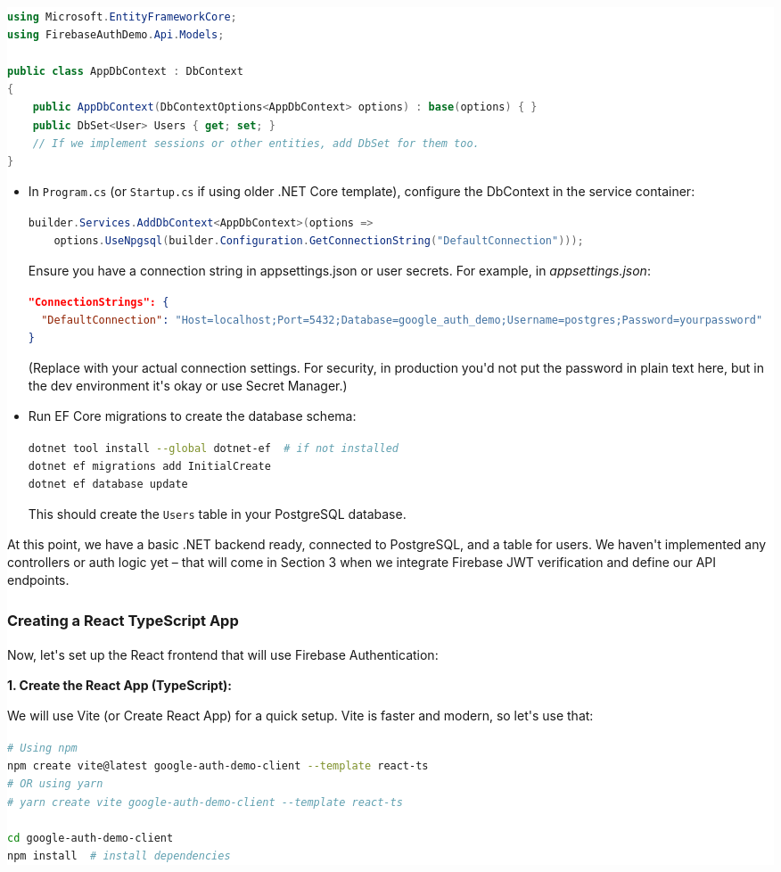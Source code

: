   ```csharp
  using Microsoft.EntityFrameworkCore;
  using FirebaseAuthDemo.Api.Models;

  public class AppDbContext : DbContext
  {
      public AppDbContext(DbContextOptions<AppDbContext> options) : base(options) { }
      public DbSet<User> Users { get; set; }
      // If we implement sessions or other entities, add DbSet for them too.
  }
  ```

- In `Program.cs` (or `Startup.cs` if using older .NET Core template), configure the DbContext in the service container:

  ```csharp
  builder.Services.AddDbContext<AppDbContext>(options =>
      options.UseNpgsql(builder.Configuration.GetConnectionString("DefaultConnection")));
  ```

  Ensure you have a connection string in appsettings.json or user secrets. For example, in _appsettings.json_:

  ```json
  "ConnectionStrings": {
    "DefaultConnection": "Host=localhost;Port=5432;Database=google_auth_demo;Username=postgres;Password=yourpassword"
  }
  ```

  (Replace with your actual connection settings. For security, in production you'd not put the password in plain text here, but in the dev environment it's okay or use Secret Manager.)

- Run EF Core migrations to create the database schema:
  ```bash
  dotnet tool install --global dotnet-ef  # if not installed
  dotnet ef migrations add InitialCreate
  dotnet ef database update
  ```
  This should create the `Users` table in your PostgreSQL database.

At this point, we have a basic .NET backend ready, connected to PostgreSQL, and a table for users. We haven't implemented any controllers or auth logic yet – that will come in Section 3 when we integrate Firebase JWT verification and define our API endpoints.

### Creating a React TypeScript App

Now, let's set up the React frontend that will use Firebase Authentication:

**1. Create the React App (TypeScript):**

We will use Vite (or Create React App) for a quick setup. Vite is faster and modern, so let's use that:

```bash
# Using npm
npm create vite@latest google-auth-demo-client --template react-ts
# OR using yarn
# yarn create vite google-auth-demo-client --template react-ts

cd google-auth-demo-client
npm install  # install dependencies
```
